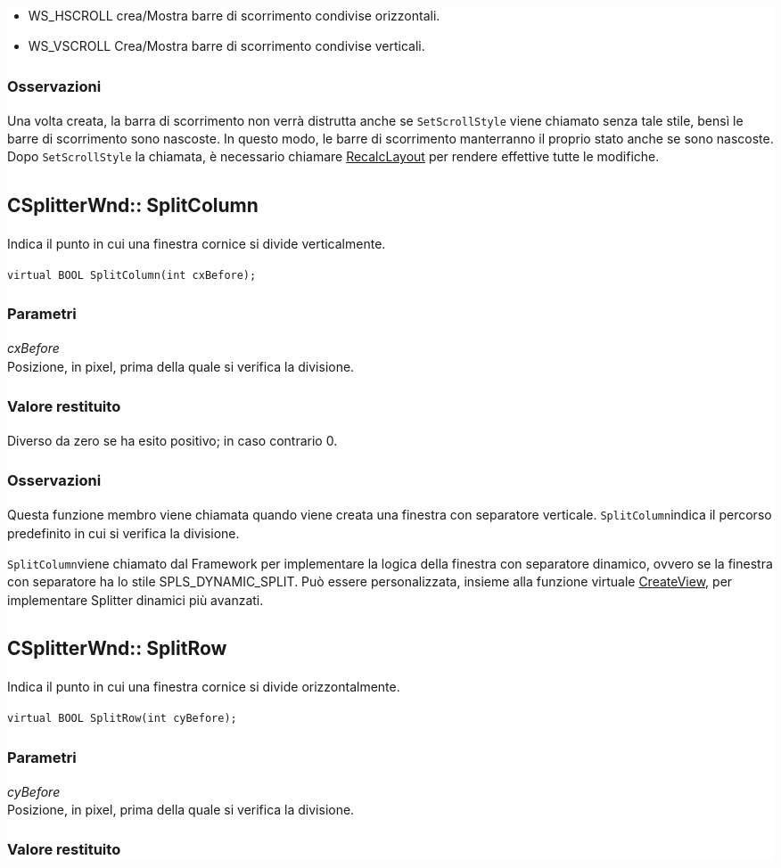 - WS_HSCROLL crea/Mostra barre di scorrimento condivise orizzontali.

- WS_VSCROLL Crea/Mostra barre di scorrimento condivise verticali.

### <a name="remarks"></a>Osservazioni

Una volta creata, la barra di scorrimento non verrà distrutta anche se `SetScrollStyle` viene chiamato senza tale stile, bensì le barre di scorrimento sono nascoste. In questo modo, le barre di scorrimento manterranno il proprio stato anche se sono nascoste. Dopo `SetScrollStyle` la chiamata, è necessario chiamare [RecalcLayout](#recalclayout) per rendere effettive tutte le modifiche.

## <a name="csplitterwndsplitcolumn"></a><a name="splitcolumn"></a>CSplitterWnd:: SplitColumn

Indica il punto in cui una finestra cornice si divide verticalmente.

```
virtual BOOL SplitColumn(int cxBefore);
```

### <a name="parameters"></a>Parametri

*cxBefore*<br/>
Posizione, in pixel, prima della quale si verifica la divisione.

### <a name="return-value"></a>Valore restituito

Diverso da zero se ha esito positivo; in caso contrario 0.

### <a name="remarks"></a>Osservazioni

Questa funzione membro viene chiamata quando viene creata una finestra con separatore verticale. `SplitColumn`indica il percorso predefinito in cui si verifica la divisione.

`SplitColumn`viene chiamato dal Framework per implementare la logica della finestra con separatore dinamico, ovvero se la finestra con separatore ha lo stile SPLS_DYNAMIC_SPLIT. Può essere personalizzata, insieme alla funzione virtuale [CreateView](#createview), per implementare Splitter dinamici più avanzati.

## <a name="csplitterwndsplitrow"></a><a name="splitrow"></a>CSplitterWnd:: SplitRow

Indica il punto in cui una finestra cornice si divide orizzontalmente.

```
virtual BOOL SplitRow(int cyBefore);
```

### <a name="parameters"></a>Parametri

*cyBefore*<br/>
Posizione, in pixel, prima della quale si verifica la divisione.

### <a name="return-value"></a>Valore restituito

